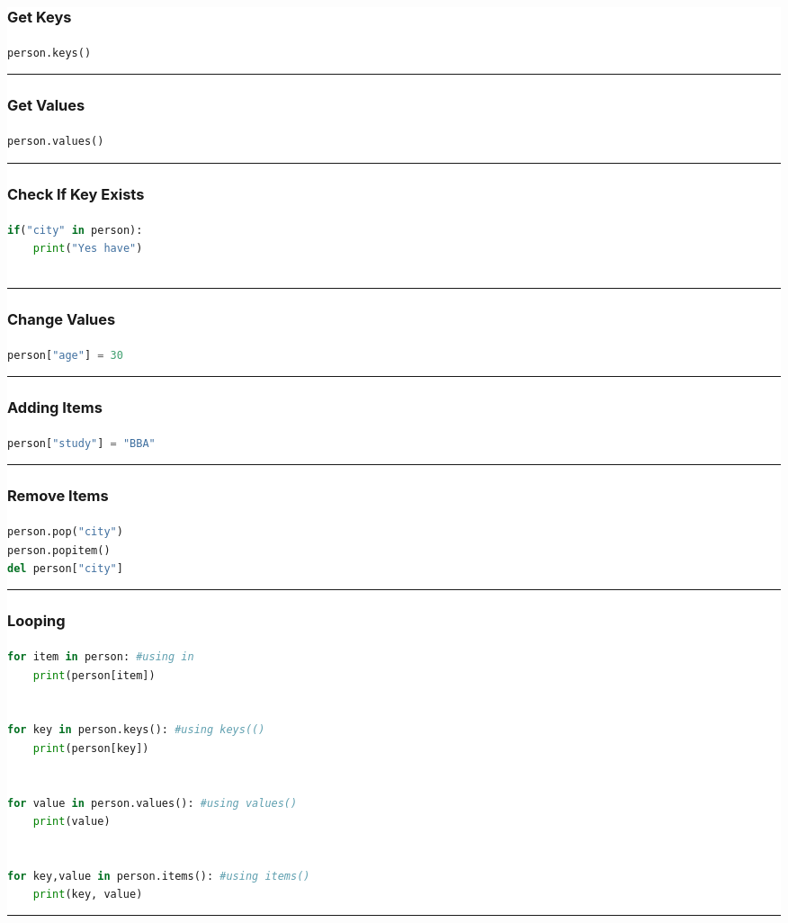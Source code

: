 ### Get Keys
```python
person.keys()
```

---
### Get Values
```python
person.values()
```

---
### Check If Key Exists
```python
if("city" in person):
	print("Yes have")
	
```

---
### Change Values
```python
person["age"] = 30 
```

---
### Adding Items
```python
person["study"] = "BBA"
```

---
### Remove Items
```python
person.pop("city")
person.popitem()
del person["city"]

```

---
### Looping 
```python
for item in person: #using in 
	print(person[item])


for key in person.keys(): #using keys(()
	print(person[key])


for value in person.values(): #using values()
	print(value)


for key,value in person.items(): #using items()
	print(key, value)

```

---